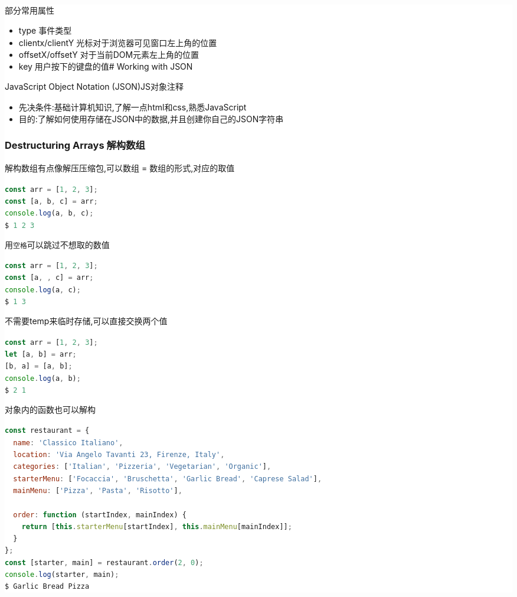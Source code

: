 部分常用属性

- type 事件类型
- clientx/clientY 光标对于浏览器可见窗口左上角的位置
- offsetX/offsetY 对于当前DOM元素左上角的位置
- key 用户按下的键盘的值# Working with JSON

JavaScript Object Notation (JSON)JS对象注释

- 先决条件:基础计算机知识,了解一点html和css,熟悉JavaScript
- 目的:了解如何使用存储在JSON中的数据,并且创建你自己的JSON字符串

### Destructuring Arrays 解构数组

解构数组有点像解压压缩包,可以数组 = 数组的形式,对应的取值

```js
const arr = [1, 2, 3];
const [a, b, c] = arr;
console.log(a, b, c);
$ 1 2 3
```

用`空格`可以跳过不想取的数值

```js
const arr = [1, 2, 3];
const [a, , c] = arr;
console.log(a, c);
$ 1 3
```

不需要temp来临时存储,可以直接交换两个值

```js
const arr = [1, 2, 3];
let [a, b] = arr;
[b, a] = [a, b];
console.log(a, b);
$ 2 1
```

对象内的函数也可以解构

```js
const restaurant = {
  name: 'Classico Italiano',
  location: 'Via Angelo Tavanti 23, Firenze, Italy',
  categories: ['Italian', 'Pizzeria', 'Vegetarian', 'Organic'],
  starterMenu: ['Focaccia', 'Bruschetta', 'Garlic Bread', 'Caprese Salad'],
  mainMenu: ['Pizza', 'Pasta', 'Risotto'],

  order: function (startIndex, mainIndex) {
    return [this.starterMenu[startIndex], this.mainMenu[mainIndex]];
  }
};
const [starter, main] = restaurant.order(2, 0);
console.log(starter, main);
$ Garlic Bread Pizza
```


  [`day-${2+4}`]: {
